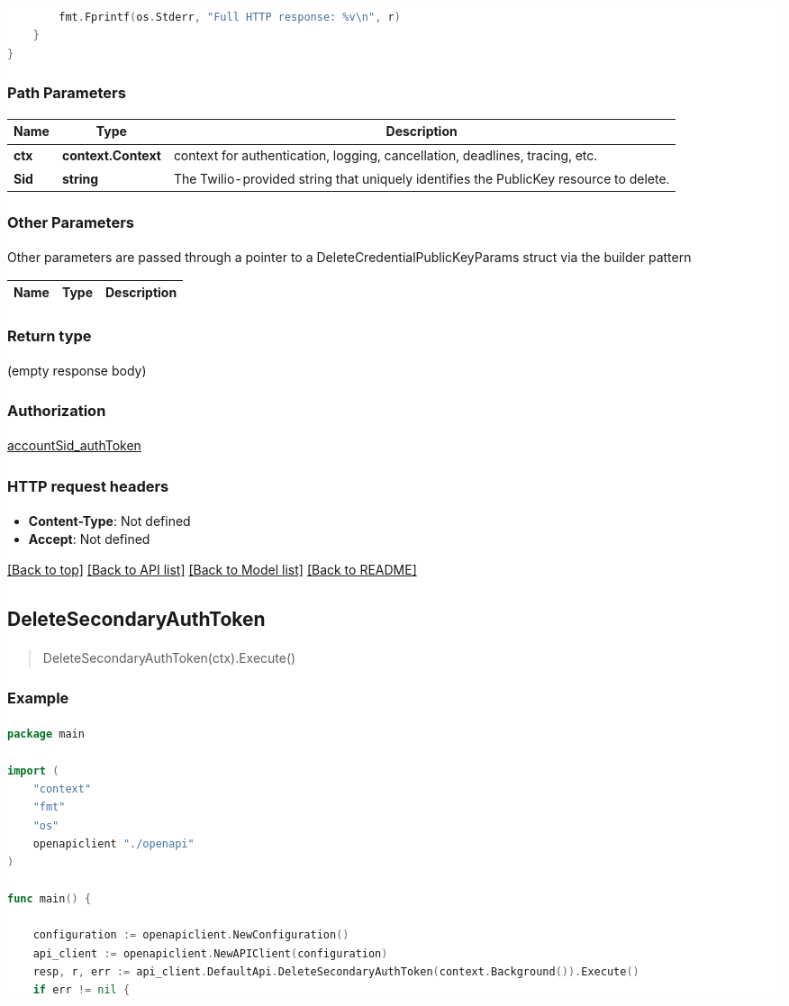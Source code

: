 ```go
        fmt.Fprintf(os.Stderr, "Full HTTP response: %v\n", r)
    }
}
```

### Path Parameters


Name | Type | Description
------------- | ------------- | -------------
**ctx** | **context.Context** | context for authentication, logging, cancellation, deadlines, tracing, etc.
**Sid** | **string** | The Twilio-provided string that uniquely identifies the PublicKey resource to delete.

### Other Parameters

Other parameters are passed through a pointer to a DeleteCredentialPublicKeyParams struct via the builder pattern


Name | Type | Description
------------- | ------------- | -------------


### Return type

 (empty response body)

### Authorization

[accountSid_authToken](../README.md#accountSid_authToken)

### HTTP request headers

- **Content-Type**: Not defined
- **Accept**: Not defined

[[Back to top]](#) [[Back to API list]](../README.md#documentation-for-api-endpoints)
[[Back to Model list]](../README.md#documentation-for-models)
[[Back to README]](../README.md)


## DeleteSecondaryAuthToken

> DeleteSecondaryAuthToken(ctx).Execute()





### Example

```go
package main

import (
    "context"
    "fmt"
    "os"
    openapiclient "./openapi"
)

func main() {

    configuration := openapiclient.NewConfiguration()
    api_client := openapiclient.NewAPIClient(configuration)
    resp, r, err := api_client.DefaultApi.DeleteSecondaryAuthToken(context.Background()).Execute()
    if err != nil {
```